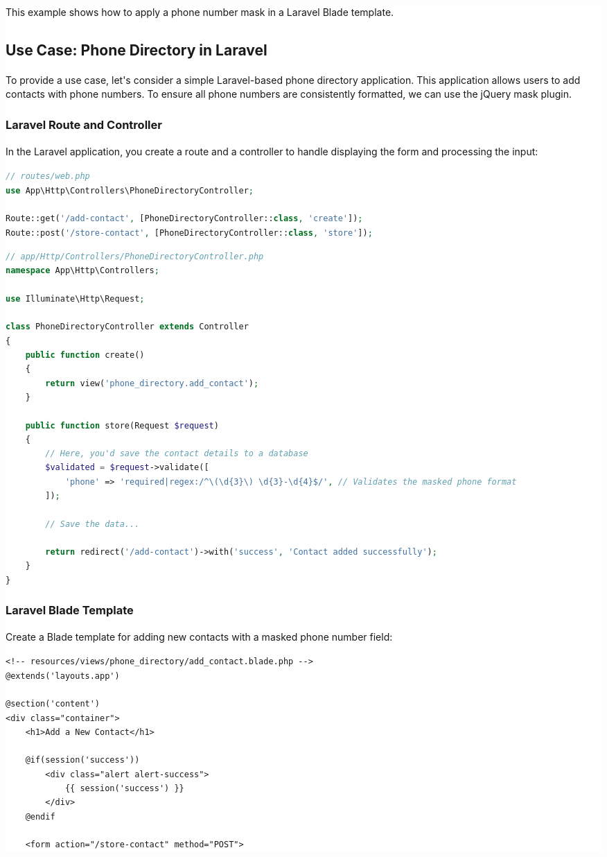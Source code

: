 This example shows how to apply a phone number mask in a Laravel Blade template.

## Use Case: Phone Directory in Laravel
To provide a use case, let's consider a simple Laravel-based phone directory application. This application allows users to add contacts with phone numbers. To ensure all phone numbers are consistently formatted, we can use the jQuery mask plugin.

### Laravel Route and Controller
In the Laravel application, you create a route and a controller to handle displaying the form and processing the input:

```php
// routes/web.php
use App\Http\Controllers\PhoneDirectoryController;

Route::get('/add-contact', [PhoneDirectoryController::class, 'create']);
Route::post('/store-contact', [PhoneDirectoryController::class, 'store']);
```

```php
// app/Http/Controllers/PhoneDirectoryController.php
namespace App\Http\Controllers;

use Illuminate\Http\Request;

class PhoneDirectoryController extends Controller
{
    public function create()
    {
        return view('phone_directory.add_contact');
    }

    public function store(Request $request)
    {
        // Here, you'd save the contact details to a database
        $validated = $request->validate([
            'phone' => 'required|regex:/^\(\d{3}\) \d{3}-\d{4}$/', // Validates the masked phone format
        ]);

        // Save the data...
        
        return redirect('/add-contact')->with('success', 'Contact added successfully');
    }
}
```

### Laravel Blade Template
Create a Blade template for adding new contacts with a masked phone number field:

```blade
<!-- resources/views/phone_directory/add_contact.blade.php -->
@extends('layouts.app')

@section('content')
<div class="container">
    <h1>Add a New Contact</h1>
    
    @if(session('success'))
        <div class="alert alert-success">
            {{ session('success') }}
        </div>
    @endif
    
    <form action="/store-contact" method="POST">
```